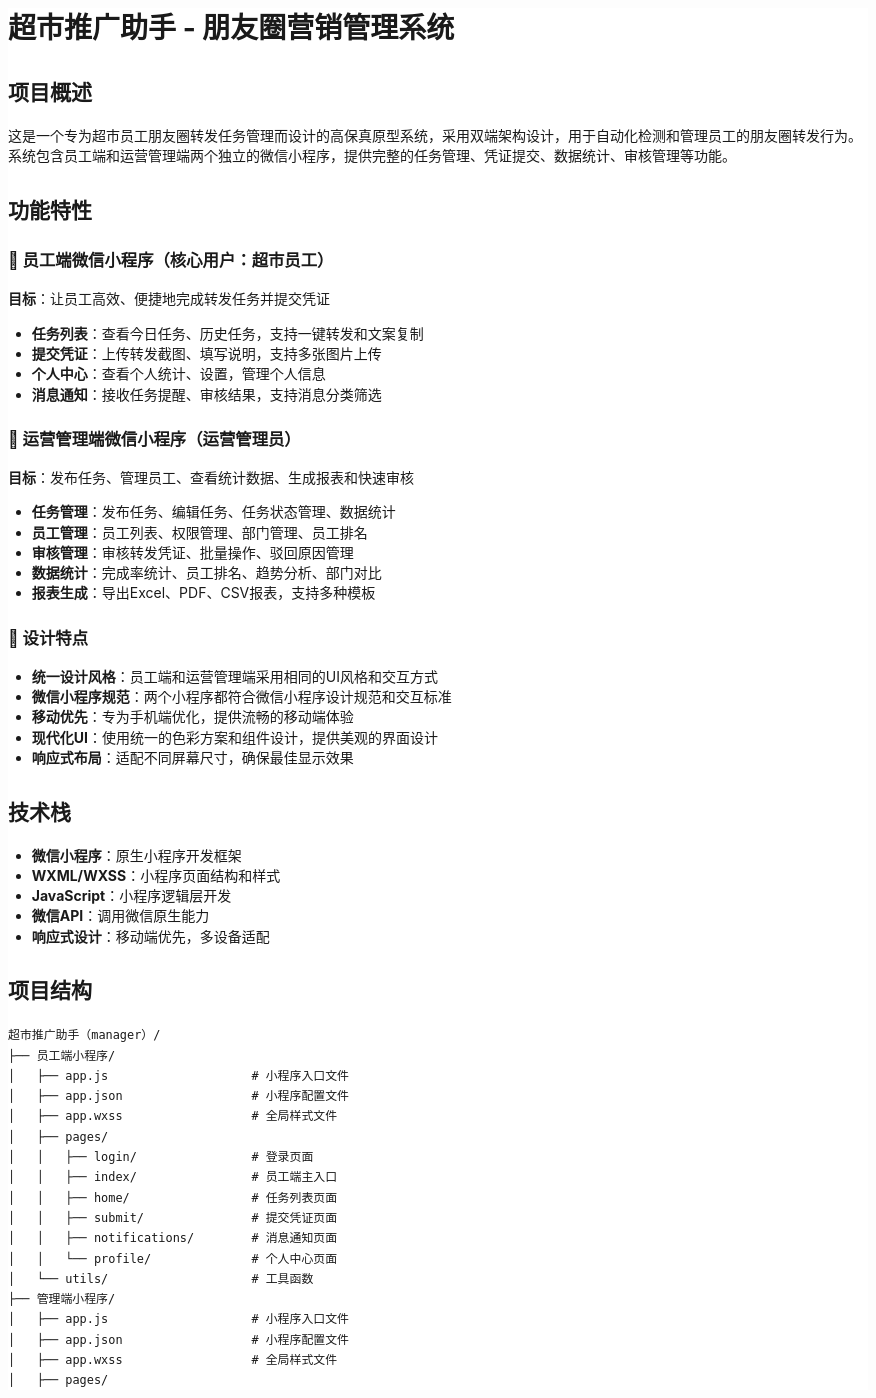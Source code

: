 # 超市推广助手 - 朋友圈营销管理系统

## 项目概述

这是一个专为超市员工朋友圈转发任务管理而设计的高保真原型系统，采用双端架构设计，用于自动化检测和管理员工的朋友圈转发行为。系统包含员工端和运营管理端两个独立的微信小程序，提供完整的任务管理、凭证提交、数据统计、审核管理等功能。

## 功能特性

### 📱 员工端微信小程序（核心用户：超市员工）
**目标**：让员工高效、便捷地完成转发任务并提交凭证
- **任务列表**：查看今日任务、历史任务，支持一键转发和文案复制
- **提交凭证**：上传转发截图、填写说明，支持多张图片上传
- **个人中心**：查看个人统计、设置，管理个人信息
- **消息通知**：接收任务提醒、审核结果，支持消息分类筛选

### 📱 运营管理端微信小程序（运营管理员）
**目标**：发布任务、管理员工、查看统计数据、生成报表和快速审核
- **任务管理**：发布任务、编辑任务、任务状态管理、数据统计
- **员工管理**：员工列表、权限管理、部门管理、员工排名
- **审核管理**：审核转发凭证、批量操作、驳回原因管理
- **数据统计**：完成率统计、员工排名、趋势分析、部门对比
- **报表生成**：导出Excel、PDF、CSV报表，支持多种模板

### 🎨 设计特点
- **统一设计风格**：员工端和运营管理端采用相同的UI风格和交互方式
- **微信小程序规范**：两个小程序都符合微信小程序设计规范和交互标准
- **移动优先**：专为手机端优化，提供流畅的移动端体验
- **现代化UI**：使用统一的色彩方案和组件设计，提供美观的界面设计
- **响应式布局**：适配不同屏幕尺寸，确保最佳显示效果

## 技术栈

- **微信小程序**：原生小程序开发框架
- **WXML/WXSS**：小程序页面结构和样式
- **JavaScript**：小程序逻辑层开发
- **微信API**：调用微信原生能力
- **响应式设计**：移动端优先，多设备适配

## 项目结构

```
超市推广助手（manager）/
├── 员工端小程序/
│   ├── app.js                    # 小程序入口文件
│   ├── app.json                  # 小程序配置文件
│   ├── app.wxss                  # 全局样式文件
│   ├── pages/
│   │   ├── login/                # 登录页面
│   │   ├── index/                # 员工端主入口
│   │   ├── home/                 # 任务列表页面
│   │   ├── submit/               # 提交凭证页面
│   │   ├── notifications/        # 消息通知页面
│   │   └── profile/              # 个人中心页面
│   └── utils/                    # 工具函数
├── 管理端小程序/
│   ├── app.js                    # 小程序入口文件
│   ├── app.json                  # 小程序配置文件
│   ├── app.wxss                  # 全局样式文件
│   ├── pages/
```